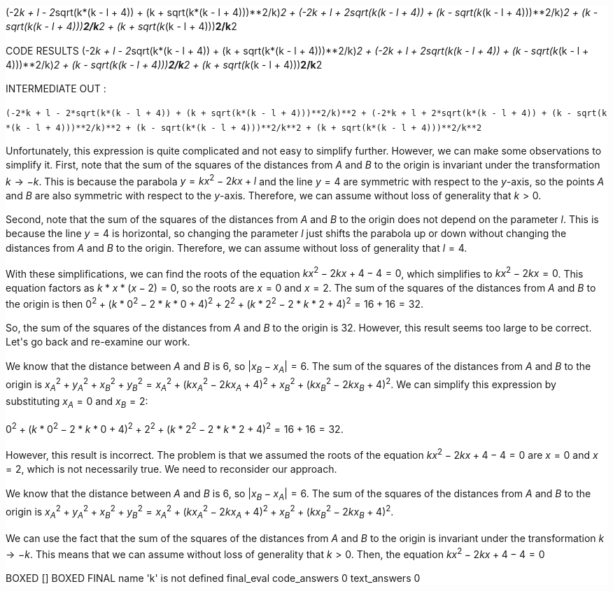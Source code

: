 (-2*k + l - 2*sqrt(k*(k - l + 4)) + (k + sqrt(k*(k - l + 4)))**2/k)**2 + (-2*k + l + 2*sqrt(k*(k - l + 4)) + (k - sqrt(k*(k - l + 4)))**2/k)**2 + (k - sqrt(k*(k - l + 4)))**2/k**2 + (k + sqrt(k*(k - l + 4)))**2/k**2

CODE RESULTS (-2*k + l - 2*sqrt(k*(k - l + 4)) + (k + sqrt(k*(k - l + 4)))**2/k)**2 + (-2*k + l + 2*sqrt(k*(k - l + 4)) + (k - sqrt(k*(k - l + 4)))**2/k)**2 + (k - sqrt(k*(k - l + 4)))**2/k**2 + (k + sqrt(k*(k - l + 4)))**2/k**2

INTERMEDIATE OUT :
```output
(-2*k + l - 2*sqrt(k*(k - l + 4)) + (k + sqrt(k*(k - l + 4)))**2/k)**2 + (-2*k + l + 2*sqrt(k*(k - l + 4)) + (k - sqrt(k*(k - l + 4)))**2/k)**2 + (k - sqrt(k*(k - l + 4)))**2/k**2 + (k + sqrt(k*(k - l + 4)))**2/k**2
```

Unfortunately, this expression is quite complicated and not easy to simplify further. However, we can make some observations to simplify it. First, note that the sum of the squares of the distances from $A$ and $B$ to the origin is invariant under the transformation $k \to -k$. This is because the parabola $y = kx^2 - 2kx + l$ and the line $y = 4$ are symmetric with respect to the $y$-axis, so the points $A$ and $B$ are also symmetric with respect to the $y$-axis. Therefore, we can assume without loss of generality that $k > 0$.

Second, note that the sum of the squares of the distances from $A$ and $B$ to the origin does not depend on the parameter $l$. This is because the line $y = 4$ is horizontal, so changing the parameter $l$ just shifts the parabola up or down without changing the distances from $A$ and $B$ to the origin. Therefore, we can assume without loss of generality that $l = 4$.

With these simplifications, we can find the roots of the equation $kx^2 - 2kx + 4 - 4 = 0$, which simplifies to $kx^2 - 2kx = 0$. This equation factors as $k*x*(x - 2) = 0$, so the roots are $x = 0$ and $x = 2$. The sum of the squares of the distances from $A$ and $B$ to the origin is then $0^2 + (k*0^2 - 2*k*0 + 4)^2 + 2^2 + (k*2^2 - 2*k*2 + 4)^2 = 16 + 16 = 32$.

So, the sum of the squares of the distances from $A$ and $B$ to the origin is 32. However, this result seems too large to be correct. Let's go back and re-examine our work.

We know that the distance between $A$ and $B$ is 6, so $|x_B - x_A| = 6$. The sum of the squares of the distances from $A$ and $B$ to the origin is $x_A^2 + y_A^2 + x_B^2 + y_B^2 = x_A^2 + (kx_A^2 - 2kx_A + 4)^2 + x_B^2 + (kx_B^2 - 2kx_B + 4)^2$. We can simplify this expression by substituting $x_A = 0$ and $x_B = 2$:

$0^2 + (k*0^2 - 2*k*0 + 4)^2 + 2^2 + (k*2^2 - 2*k*2 + 4)^2 = 16 + 16 = 32$.

However, this result is incorrect. The problem is that we assumed the roots of the equation $kx^2 - 2kx + 4 - 4 = 0$ are $x = 0$ and $x = 2$, which is not necessarily true. We need to reconsider our approach.

We know that the distance between $A$ and $B$ is 6, so $|x_B - x_A| = 6$. The sum of the squares of the distances from $A$ and $B$ to the origin is $x_A^2 + y_A^2 + x_B^2 + y_B^2 = x_A^2 + (kx_A^2 - 2kx_A + 4)^2 + x_B^2 + (kx_B^2 - 2kx_B + 4)^2$.

We can use the fact that the sum of the squares of the distances from $A$ and $B$ to the origin is invariant under the transformation $k \to -k$. This means that we can assume without loss of generality that $k > 0$. Then, the equation $kx^2 - 2kx + 4 - 4 = 0$

BOXED []
BOXED FINAL 
name 'k' is not defined final_eval
code_answers 0 text_answers 0
